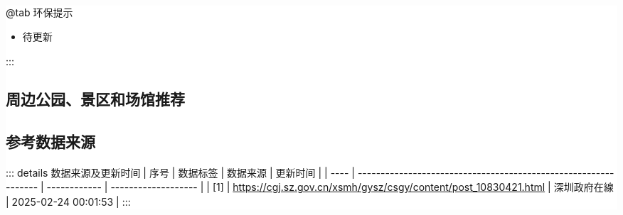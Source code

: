 @tab 环保提示
- 待更新

:::

## 周边公园、景区和场馆推荐

<CardGrid>
  <ImageCard
        image="https://cgj.sz.gov.cn/attachment/1/1333/1333735/10829507.jpg"
        title="兒童公園"
        description="園區介紹深圳市兒童公園位於羅湖區童樂路12號，面積6.06公頃，於1987年6月建成並向遊客開放，是全市歷史最悠久的以向兒童提供遊樂服務項目的主題公園，年遊客量近450萬人次。 公園特色公園現有兒童遊樂設施、人工湖、十二生肖雕塑群、童趣園、免費滑梯區等遊玩區域。公園綠樹成蔭，植物繁茂，綠化美化效果顯著，植物達140多種"
        href="/zh-tw/SpecializedPark/ChildrenPark/Children's-Park/"
        author="深圳政府在線"
        date="2025/01/02"
      />
      <ImageCard
        image="https://cgj.sz.gov.cn/attachment/1/1333/1333735/10829507.jpg"
        title="兒童公園"
        description="園區介紹深圳市兒童公園位於羅湖區童樂路12號，面積6.06公頃，於1987年6月建成並向遊客開放，是全市歷史最悠久的以向兒童提供遊樂服務項目的主題公園，年遊客量近450萬人次。 公園特色公園現有兒童遊樂設施、人工湖、十二生肖雕塑群、童趣園、免費滑梯區等遊玩區域。公園綠樹成蔭，植物繁茂，綠化美化效果顯著，植物達140多種"
        href="/zh-tw/SpecializedPark/ChildrenPark/Children's-Park/"
        author="深圳政府在線"
        date="2025/01/02"
      />
    </CardGrid>


## 参考数据来源

::: details 数据来源及更新时间
| 序号 | 数据标签                                                        | 数据来源     | 更新时间            |
| ---- | --------------------------------------------------------------- | ------------ | ------------------- |
| [1]  | https://cgj.sz.gov.cn/xsmh/gysz/csgy/content/post_10830421.html | 深圳政府在線 | 2025-02-24 00:01:53 |
:::

